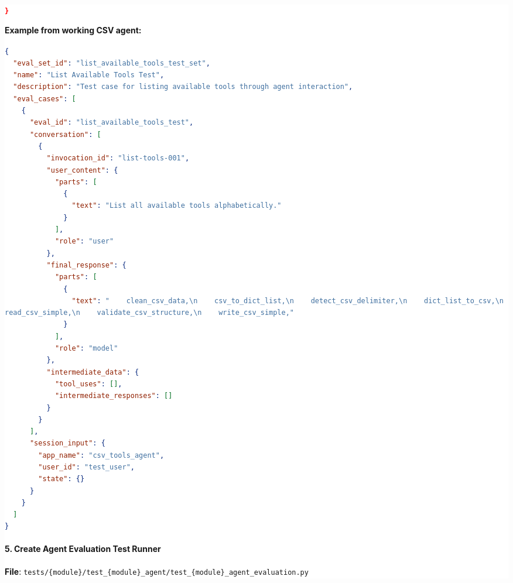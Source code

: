 ```json
}
```

**Example from working CSV agent:**
```json
{
  "eval_set_id": "list_available_tools_test_set",
  "name": "List Available Tools Test", 
  "description": "Test case for listing available tools through agent interaction",
  "eval_cases": [
    {
      "eval_id": "list_available_tools_test",
      "conversation": [
        {
          "invocation_id": "list-tools-001",
          "user_content": {
            "parts": [
              {
                "text": "List all available tools alphabetically."
              }
            ],
            "role": "user"
          },
          "final_response": {
            "parts": [
              {
                "text": "    clean_csv_data,\n    csv_to_dict_list,\n    detect_csv_delimiter,\n    dict_list_to_csv,\n    read_csv_simple,\n    validate_csv_structure,\n    write_csv_simple,"
              }
            ],
            "role": "model"
          },
          "intermediate_data": {
            "tool_uses": [],
            "intermediate_responses": []
          }
        }
      ],
      "session_input": {
        "app_name": "csv_tools_agent",
        "user_id": "test_user",
        "state": {}
      }
    }
  ]
}
```

#### 5. Create Agent Evaluation Test Runner

**File**: `tests/{module}/test_{module}_agent/test_{module}_agent_evaluation.py`
